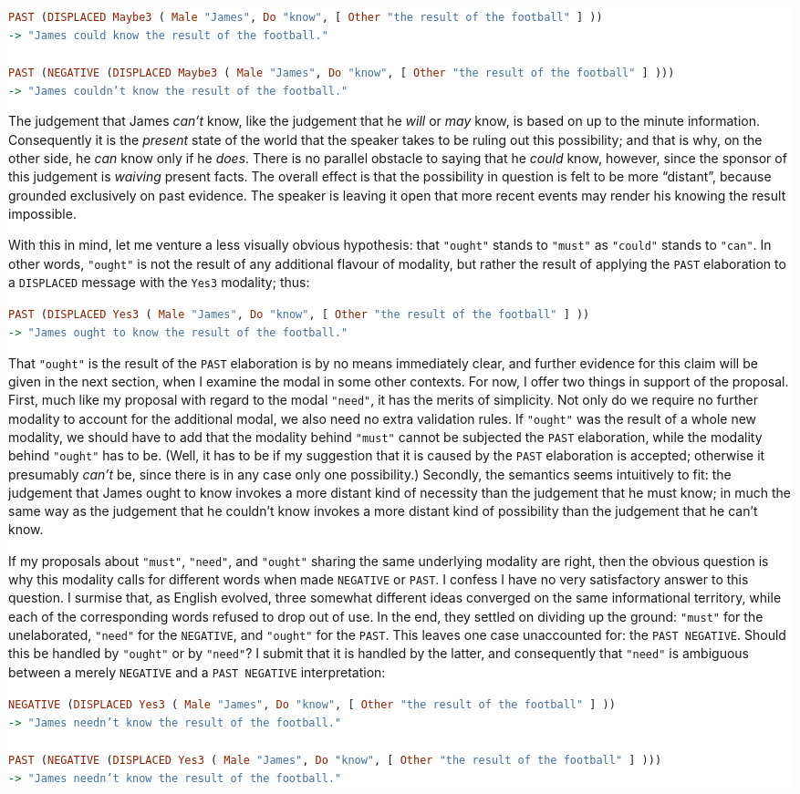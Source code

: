 ```haskell
PAST (DISPLACED Maybe3 ( Male "James", Do "know", [ Other "the result of the football" ] ))
-> "James could know the result of the football."

PAST (NEGATIVE (DISPLACED Maybe3 ( Male "James", Do "know", [ Other "the result of the football" ] )))
-> "James couldn’t know the result of the football."
```

The judgement that James *can’t* know, like the judgement that he *will* or *may* know, is based on up to the minute information. Consequently it is the *present* state of the world that the speaker takes to be ruling out this possibility; and that is why, on the other side, he *can* know only if he *does*. There is no parallel obstacle to saying that he *could* know, however, since the sponsor of this judgement is *waiving* present facts. The overall effect is that the possibility in question is felt to be more “distant”, because grounded exclusively on past evidence. The speaker is leaving it open that more recent events may render his knowing the result impossible.

With this in mind, let me venture a less visually obvious hypothesis: that `"ought"` stands to `"must"` as `"could"` stands to `"can"`. In other words, `"ought"` is not the result of any additional flavour of modality, but rather the result of applying the `PAST` elaboration to a `DISPLACED` message with the `Yes3` modality; thus:

```haskell
PAST (DISPLACED Yes3 ( Male "James", Do "know", [ Other "the result of the football" ] ))
-> "James ought to know the result of the football."
```

That `"ought"` is the result of the `PAST` elaboration is by no means immediately clear, and further evidence for this claim will be given in the next section, when I examine the modal in some other contexts. For now, I offer two things in support of the proposal. First, much like my proposal with regard to the modal `"need"`, it has the merits of simplicity. Not only do we require no further modality to account for the additional modal, we also need no extra validation rules. If `"ought"` was the result of a whole new modality, we should have to add that the modality behind `"must"` cannot be subjected the `PAST` elaboration, while the modality behind `"ought"` has to be. (Well, it has to be if my suggestion that it is caused by the `PAST` elaboration is accepted; otherwise it presumably *can’t* be, since there is in any case only one possibility.) Secondly, the semantics seems intuitively to fit: the judgement that James ought to know invokes a more distant kind of necessity than the judgement that he must know; in much the same way as the judgement that he couldn’t know invokes a more distant kind of possibility than the judgement that he can’t know.

If my proposals about `"must"`, `"need"`, and `"ought"` sharing the same underlying modality are right, then the obvious question is why this modality calls for different words when made `NEGATIVE` or `PAST`. I confess I have no very satisfactory answer to this question. I surmise that, as English evolved, three somewhat different ideas converged on the same informational territory, while each of the corresponding words refused to drop out of use. In the end, they settled on dividing up the ground: `"must"` for the unelaborated, `"need"` for the `NEGATIVE`, and `"ought"` for the `PAST`. This leaves one case unaccounted for: the `PAST NEGATIVE`. Should this be handled by `"ought"` or by `"need"`? I submit that it is handled by the latter, and consequently that `"need"` is ambiguous between a merely `NEGATIVE` and a `PAST NEGATIVE` interpretation:

```haskell
NEGATIVE (DISPLACED Yes3 ( Male "James", Do "know", [ Other "the result of the football" ] ))
-> "James needn’t know the result of the football."

PAST (NEGATIVE (DISPLACED Yes3 ( Male "James", Do "know", [ Other "the result of the football" ] )))
-> "James needn’t know the result of the football."
```
